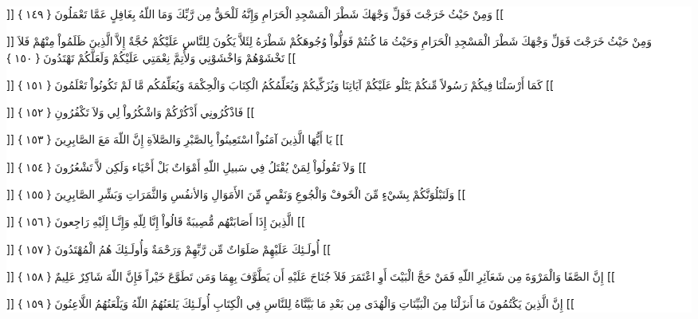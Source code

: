 
]] 
وَمِنْ حَيْثُ خَرَجْتَ فَوَلِّ وَجْهَكَ شَطْرَ الْمَسْجِدِ الْحَرَامِ وَإِنَّهُ لَلْحَقُّ مِن رَّبِّكَ وَمَا اللّهُ بِغَافِلٍ عَمَّا تَعْمَلُونَ { ۱٤۹ }
[[


]] 
وَمِنْ حَيْثُ خَرَجْتَ فَوَلِّ وَجْهَكَ شَطْرَ الْمَسْجِدِ الْحَرَامِ وَحَيْثُ مَا كُنتُمْ فَوَلُّواْ وُجُوهَكُمْ شَطْرَهُ لِئَلاَّ يَكُونَ لِلنَّاسِ عَلَيْكُمْ حُجَّةٌ إِلاَّ الَّذِينَ ظَلَمُواْ مِنْهُمْ فَلاَ تَخْشَوْهُمْ وَاخْشَوْنِي وَلأُتِمَّ نِعْمَتِي عَلَيْكُمْ وَلَعَلَّكُمْ تَهْتَدُونَ { ۱٥۰ }
[[


]] 
كَمَا أَرْسَلْنَا فِيكُمْ رَسُولاً مِّنكُمْ يَتْلُو عَلَيْكُمْ آيَاتِنَا وَيُزَكِّيكُمْ وَيُعَلِّمُكُمُ الْكِتَابَ وَالْحِكْمَةَ وَيُعَلِّمُكُم مَّا لَمْ تَكُونُواْ تَعْلَمُونَ { ۱٥۱ }
[[


]] 
فَاذْكُرُونِي أَذْكُرْكُمْ وَاشْكُرُواْ لِي وَلاَ تَكْفُرُونِ { ۱٥۲ }
[[


]] 
يَا أَيُّهَا الَّذِينَ آمَنُواْ اسْتَعِينُواْ بِالصَّبْرِ وَالصَّلاَةِ إِنَّ اللّهَ مَعَ الصَّابِرِينَ { ۱٥۳ }
[[


]] 
وَلاَ تَقُولُواْ لِمَنْ يُقْتَلُ فِي سَبيلِ اللّهِ أَمْوَاتٌ بَلْ أَحْيَاء وَلَكِن لاَّ تَشْعُرُونَ { ۱٥٤ }
[[


]] 
وَلَنَبْلُوَنَّكُمْ بِشَيْءٍ مِّنَ الْخَوفْ وَالْجُوعِ وَنَقْصٍ مِّنَ الأَمَوَالِ وَالأنفُسِ وَالثَّمَرَاتِ وَبَشِّرِ الصَّابِرِينَ { ۱٥٥ }
[[


]] 
الَّذِينَ إِذَا أَصَابَتْهُم مُّصِيبَةٌ قَالُواْ إِنَّا لِلّهِ وَإِنَّـا إِلَيْهِ رَاجِعونَ { ۱٥٦ }
[[


]] 
أُولَـئِكَ عَلَيْهِمْ صَلَوَاتٌ مِّن رَّبِّهِمْ وَرَحْمَةٌ وَأُولَـئِكَ هُمُ الْمُهْتَدُونَ { ۱٥٧ }
[[


]] 
إِنَّ الصَّفَا وَالْمَرْوَةَ مِن شَعَآئِرِ اللّهِ فَمَنْ حَجَّ الْبَيْتَ أَوِ اعْتَمَرَ فَلاَ جُنَاحَ عَلَيْهِ أَن يَطَّوَّفَ بِهِمَا وَمَن تَطَوَّعَ خَيْراً فَإِنَّ اللّهَ شَاكِرٌ عَلِيمٌ { ۱٥۸ }
[[


]] 
إِنَّ الَّذِينَ يَكْتُمُونَ مَا أَنزَلْنَا مِنَ الْبَيِّنَاتِ وَالْهُدَى مِن بَعْدِ مَا بَيَّنَّاهُ لِلنَّاسِ فِي الْكِتَابِ أُولَـئِكَ يَلعَنُهُمُ اللّهُ وَيَلْعَنُهُمُ اللَّاعِنُونَ { ۱٥۹ }
[[
